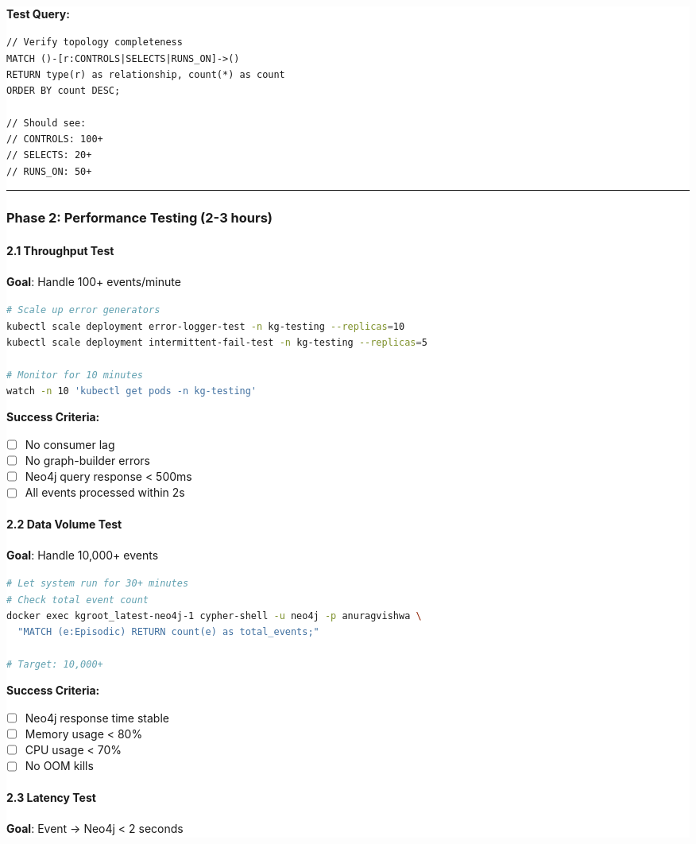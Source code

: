 **Test Query:**
```cypher
// Verify topology completeness
MATCH ()-[r:CONTROLS|SELECTS|RUNS_ON]->()
RETURN type(r) as relationship, count(*) as count
ORDER BY count DESC;

// Should see:
// CONTROLS: 100+
// SELECTS: 20+
// RUNS_ON: 50+
```

---

### Phase 2: Performance Testing (2-3 hours)

#### 2.1 Throughput Test
**Goal**: Handle 100+ events/minute

```bash
# Scale up error generators
kubectl scale deployment error-logger-test -n kg-testing --replicas=10
kubectl scale deployment intermittent-fail-test -n kg-testing --replicas=5

# Monitor for 10 minutes
watch -n 10 'kubectl get pods -n kg-testing'
```

**Success Criteria:**
- [ ] No consumer lag
- [ ] No graph-builder errors
- [ ] Neo4j query response < 500ms
- [ ] All events processed within 2s

#### 2.2 Data Volume Test
**Goal**: Handle 10,000+ events

```bash
# Let system run for 30+ minutes
# Check total event count
docker exec kgroot_latest-neo4j-1 cypher-shell -u neo4j -p anuragvishwa \
  "MATCH (e:Episodic) RETURN count(e) as total_events;"

# Target: 10,000+
```

**Success Criteria:**
- [ ] Neo4j response time stable
- [ ] Memory usage < 80%
- [ ] CPU usage < 70%
- [ ] No OOM kills

#### 2.3 Latency Test
**Goal**: Event → Neo4j < 2 seconds
